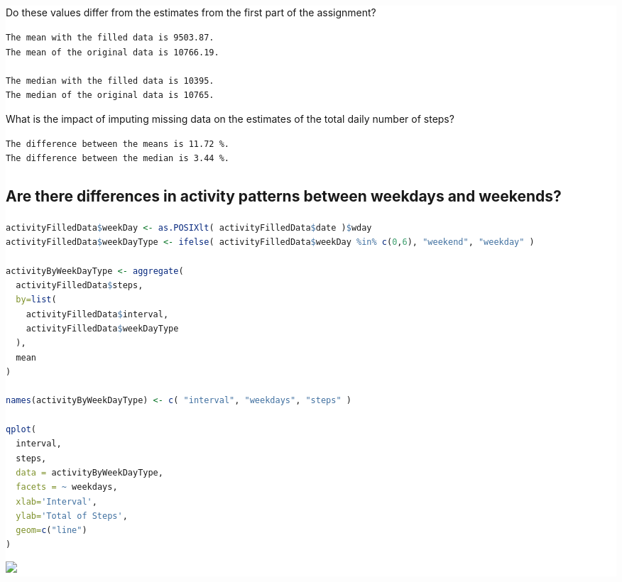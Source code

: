 
Do these values differ from the estimates from the first part of the assignment? 

    The mean with the filled data is 9503.87. 
    The mean of the original data is 10766.19.
    
    The median with the filled data is 10395. 
    The median of the original data is 10765.
    
What is the impact of imputing missing data on the estimates of the total daily number of steps?

    The difference between the means is 11.72 %.
    The difference between the median is 3.44 %.

## Are there differences in activity patterns between weekdays and weekends?


```r
activityFilledData$weekDay <- as.POSIXlt( activityFilledData$date )$wday
activityFilledData$weekDayType <- ifelse( activityFilledData$weekDay %in% c(0,6), "weekend", "weekday" )

activityByWeekDayType <- aggregate(
  activityFilledData$steps, 
  by=list(
    activityFilledData$interval,
    activityFilledData$weekDayType
  ),
  mean
)

names(activityByWeekDayType) <- c( "interval", "weekdays", "steps" )

qplot(
  interval,
  steps,
  data = activityByWeekDayType,
  facets = ~ weekdays,
  xlab='Interval',
  ylab='Total of Steps',
  geom=c("line")
)
```

![](PA1_files/figure-html/fillweekday-1.png)
